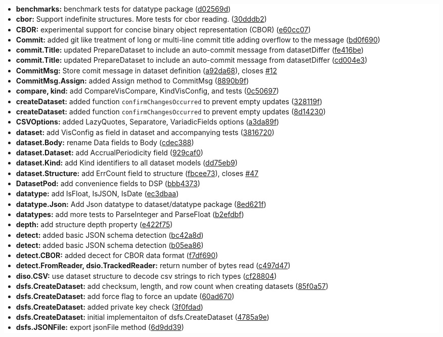 * **benchmarks:** benchmark tests for datatype package ([d02569d](https://github.com/qri-io/dataset/commit/d02569d))
* **cbor:** Support indefinite structures. More tests for cbor reading. ([30dddb2](https://github.com/qri-io/dataset/commit/30dddb2))
* **CBOR:** experimental support for concise binary object representation (CBOR) ([e60cc07](https://github.com/qri-io/dataset/commit/e60cc07))
* **Commit:** added git like treatment of long or multi-line commit title adding overflow to the message ([bd0f690](https://github.com/qri-io/dataset/commit/bd0f690))
* **commit.Title:** updated PrepareDataset to include an auto-commit message from datasetDiffer ([fe416be](https://github.com/qri-io/dataset/commit/fe416be))
* **commit.Title:** updated PrepareDataset to include an auto-commit message from datasetDiffer ([cd004e3](https://github.com/qri-io/dataset/commit/cd004e3))
* **CommitMsg:** Store comit message in dataset definition ([a92da68](https://github.com/qri-io/dataset/commit/a92da68)), closes [#12](https://github.com/qri-io/dataset/issues/12)
* **CommitMsg.Assign:** added Assign method to CommitMsg ([8890b9f](https://github.com/qri-io/dataset/commit/8890b9f))
* **compare, kind:** add CompareVisCompare, KindVisConfig, and tests ([0c50697](https://github.com/qri-io/dataset/commit/0c50697))
* **createDataset:** added function `confirmChangesOccurred` to prevent empty updates ([328119f](https://github.com/qri-io/dataset/commit/328119f))
* **createDataset:** added function `confirmChangesOccurred` to prevent empty updates ([8d14230](https://github.com/qri-io/dataset/commit/8d14230))
* **CSVOptions:** added LazyQuotes, Separatore, VariadicFields options ([a3da89f](https://github.com/qri-io/dataset/commit/a3da89f))
* **dataset:** add VisConfig as field in dataset and accompanying tests ([3816720](https://github.com/qri-io/dataset/commit/3816720))
* **dataset.Body:** rename Data fields to Body ([cdec388](https://github.com/qri-io/dataset/commit/cdec388))
* **dataset.Dataset:** add AccrualPeriodicity field ([929caf0](https://github.com/qri-io/dataset/commit/929caf0))
* **dataset.Kind:** add Kind identifiers to all dataset models ([dd75eb9](https://github.com/qri-io/dataset/commit/dd75eb9))
* **dataset.Structure:** add ErrCount field to structure ([fbcee73](https://github.com/qri-io/dataset/commit/fbcee73)), closes [#47](https://github.com/qri-io/dataset/issues/47)
* **DatasetPod:** add convenience fields to DSP ([bbb4373](https://github.com/qri-io/dataset/commit/bbb4373))
* **datatype:** add IsFloat, IsJSON, IsDate ([ec3dbaa](https://github.com/qri-io/dataset/commit/ec3dbaa))
* **datatype.Json:** Add Json datatype to dataset/datatype package ([8ed621f](https://github.com/qri-io/dataset/commit/8ed621f))
* **datatypes:** add more tests to ParseInteger and ParseFloat ([b2efdbf](https://github.com/qri-io/dataset/commit/b2efdbf))
* **depth:** add structure depth property ([e422f75](https://github.com/qri-io/dataset/commit/e422f75))
* **detect:** added basic JSON schema detection ([bc42a8d](https://github.com/qri-io/dataset/commit/bc42a8d))
* **detect:** added basic JSON schema detection ([b05ea86](https://github.com/qri-io/dataset/commit/b05ea86))
* **detect.CBOR:** added decect for CBOR data format ([f7df690](https://github.com/qri-io/dataset/commit/f7df690))
* **detect.FromReader, dsio.TrackedReader:** return number of bytes read ([c497d47](https://github.com/qri-io/dataset/commit/c497d47))
* **diso.CSV:** use dataset structure to decode csv strings to rich types ([cf28804](https://github.com/qri-io/dataset/commit/cf28804))
* **dsfs.CreateDataset:** add checksum, length, and row count when creating datasets ([85f0a57](https://github.com/qri-io/dataset/commit/85f0a57))
* **dsfs.CreateDataset:** add force flag to force an update ([60ad670](https://github.com/qri-io/dataset/commit/60ad670))
* **dsfs.CreateDataset:** added private key check ([3f0fdad](https://github.com/qri-io/dataset/commit/3f0fdad))
* **dsfs.CreateDataset:** initial implementaiton of dsfs.CreateDataset ([4785a9e](https://github.com/qri-io/dataset/commit/4785a9e))
* **dsfs.JSONFile:** export jsonFile method ([6d9dd39](https://github.com/qri-io/dataset/commit/6d9dd39))